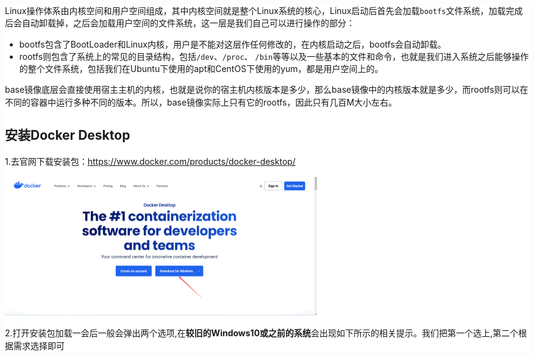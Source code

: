 Linux操作体系由内核空间和用户空间组成，其中内核空间就是整个Linux系统的核心，Linux启动后首先会加载`bootfs`文件系统，加载完成后会自动卸载掉，之后会加载用户空间的文件系统，这一层是我们自己可以进行操作的部分：

- bootfs包含了BootLoader和Linux内核，用户是不能对这层作任何修改的，在内核启动之后，bootfs会自动卸载。
- rootfs则包含了系统上的常见的目录结构，包括`/dev`、`/proc`、 `/bin`等等以及一些基本的文件和命令，也就是我们进入系统之后能够操作的整个文件系统，包括我们在Ubuntu下使用的apt和CentOS下使用的yum，都是用户空间上的。

base镜像底层会直接使用宿主主机的内核，也就是说你的宿主机内核版本是多少，那么base镜像中的内核版本就是多少，而rootfs则可以在不同的容器中运行多种不同的版本。所以，base镜像实际上只有它的rootfs，因此只有几百M大小左右。

## 安装Docker Desktop

1.去官网下载安装包：https://www.docker.com/products/docker-desktop/

<img src="../assets/download.png" alt="download" style="zoom:50%;" />

2.打开安装包加载一会后一般会弹出两个选项,在**较旧的Windows10或之前的系统**会出现如下所示的相关提示。我们把第一个选上,第二个根据需求选择即可
